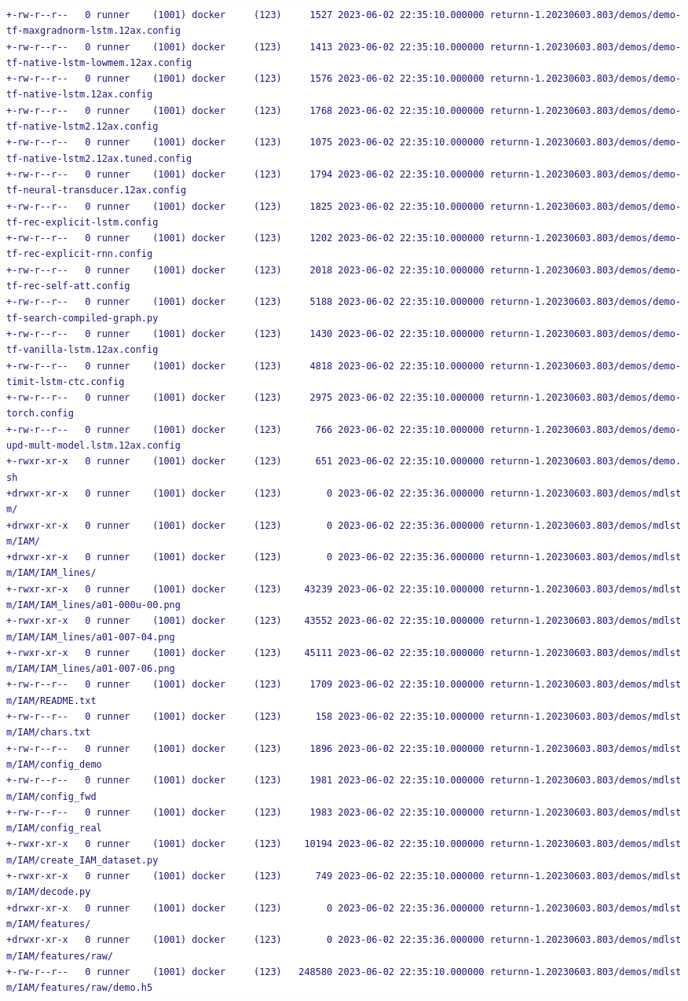 ```diff
+-rw-r--r--   0 runner    (1001) docker     (123)     1527 2023-06-02 22:35:10.000000 returnn-1.20230603.803/demos/demo-tf-maxgradnorm-lstm.12ax.config
+-rw-r--r--   0 runner    (1001) docker     (123)     1413 2023-06-02 22:35:10.000000 returnn-1.20230603.803/demos/demo-tf-native-lstm-lowmem.12ax.config
+-rw-r--r--   0 runner    (1001) docker     (123)     1576 2023-06-02 22:35:10.000000 returnn-1.20230603.803/demos/demo-tf-native-lstm.12ax.config
+-rw-r--r--   0 runner    (1001) docker     (123)     1768 2023-06-02 22:35:10.000000 returnn-1.20230603.803/demos/demo-tf-native-lstm2.12ax.config
+-rw-r--r--   0 runner    (1001) docker     (123)     1075 2023-06-02 22:35:10.000000 returnn-1.20230603.803/demos/demo-tf-native-lstm2.12ax.tuned.config
+-rw-r--r--   0 runner    (1001) docker     (123)     1794 2023-06-02 22:35:10.000000 returnn-1.20230603.803/demos/demo-tf-neural-transducer.12ax.config
+-rw-r--r--   0 runner    (1001) docker     (123)     1825 2023-06-02 22:35:10.000000 returnn-1.20230603.803/demos/demo-tf-rec-explicit-lstm.config
+-rw-r--r--   0 runner    (1001) docker     (123)     1202 2023-06-02 22:35:10.000000 returnn-1.20230603.803/demos/demo-tf-rec-explicit-rnn.config
+-rw-r--r--   0 runner    (1001) docker     (123)     2018 2023-06-02 22:35:10.000000 returnn-1.20230603.803/demos/demo-tf-rec-self-att.config
+-rw-r--r--   0 runner    (1001) docker     (123)     5188 2023-06-02 22:35:10.000000 returnn-1.20230603.803/demos/demo-tf-search-compiled-graph.py
+-rw-r--r--   0 runner    (1001) docker     (123)     1430 2023-06-02 22:35:10.000000 returnn-1.20230603.803/demos/demo-tf-vanilla-lstm.12ax.config
+-rw-r--r--   0 runner    (1001) docker     (123)     4818 2023-06-02 22:35:10.000000 returnn-1.20230603.803/demos/demo-timit-lstm-ctc.config
+-rw-r--r--   0 runner    (1001) docker     (123)     2975 2023-06-02 22:35:10.000000 returnn-1.20230603.803/demos/demo-torch.config
+-rw-r--r--   0 runner    (1001) docker     (123)      766 2023-06-02 22:35:10.000000 returnn-1.20230603.803/demos/demo-upd-mult-model.lstm.12ax.config
+-rwxr-xr-x   0 runner    (1001) docker     (123)      651 2023-06-02 22:35:10.000000 returnn-1.20230603.803/demos/demo.sh
+drwxr-xr-x   0 runner    (1001) docker     (123)        0 2023-06-02 22:35:36.000000 returnn-1.20230603.803/demos/mdlstm/
+drwxr-xr-x   0 runner    (1001) docker     (123)        0 2023-06-02 22:35:36.000000 returnn-1.20230603.803/demos/mdlstm/IAM/
+drwxr-xr-x   0 runner    (1001) docker     (123)        0 2023-06-02 22:35:36.000000 returnn-1.20230603.803/demos/mdlstm/IAM/IAM_lines/
+-rwxr-xr-x   0 runner    (1001) docker     (123)    43239 2023-06-02 22:35:10.000000 returnn-1.20230603.803/demos/mdlstm/IAM/IAM_lines/a01-000u-00.png
+-rwxr-xr-x   0 runner    (1001) docker     (123)    43552 2023-06-02 22:35:10.000000 returnn-1.20230603.803/demos/mdlstm/IAM/IAM_lines/a01-007-04.png
+-rwxr-xr-x   0 runner    (1001) docker     (123)    45111 2023-06-02 22:35:10.000000 returnn-1.20230603.803/demos/mdlstm/IAM/IAM_lines/a01-007-06.png
+-rw-r--r--   0 runner    (1001) docker     (123)     1709 2023-06-02 22:35:10.000000 returnn-1.20230603.803/demos/mdlstm/IAM/README.txt
+-rw-r--r--   0 runner    (1001) docker     (123)      158 2023-06-02 22:35:10.000000 returnn-1.20230603.803/demos/mdlstm/IAM/chars.txt
+-rw-r--r--   0 runner    (1001) docker     (123)     1896 2023-06-02 22:35:10.000000 returnn-1.20230603.803/demos/mdlstm/IAM/config_demo
+-rw-r--r--   0 runner    (1001) docker     (123)     1981 2023-06-02 22:35:10.000000 returnn-1.20230603.803/demos/mdlstm/IAM/config_fwd
+-rw-r--r--   0 runner    (1001) docker     (123)     1983 2023-06-02 22:35:10.000000 returnn-1.20230603.803/demos/mdlstm/IAM/config_real
+-rwxr-xr-x   0 runner    (1001) docker     (123)    10194 2023-06-02 22:35:10.000000 returnn-1.20230603.803/demos/mdlstm/IAM/create_IAM_dataset.py
+-rwxr-xr-x   0 runner    (1001) docker     (123)      749 2023-06-02 22:35:10.000000 returnn-1.20230603.803/demos/mdlstm/IAM/decode.py
+drwxr-xr-x   0 runner    (1001) docker     (123)        0 2023-06-02 22:35:36.000000 returnn-1.20230603.803/demos/mdlstm/IAM/features/
+drwxr-xr-x   0 runner    (1001) docker     (123)        0 2023-06-02 22:35:36.000000 returnn-1.20230603.803/demos/mdlstm/IAM/features/raw/
+-rw-r--r--   0 runner    (1001) docker     (123)   248580 2023-06-02 22:35:10.000000 returnn-1.20230603.803/demos/mdlstm/IAM/features/raw/demo.h5
```
